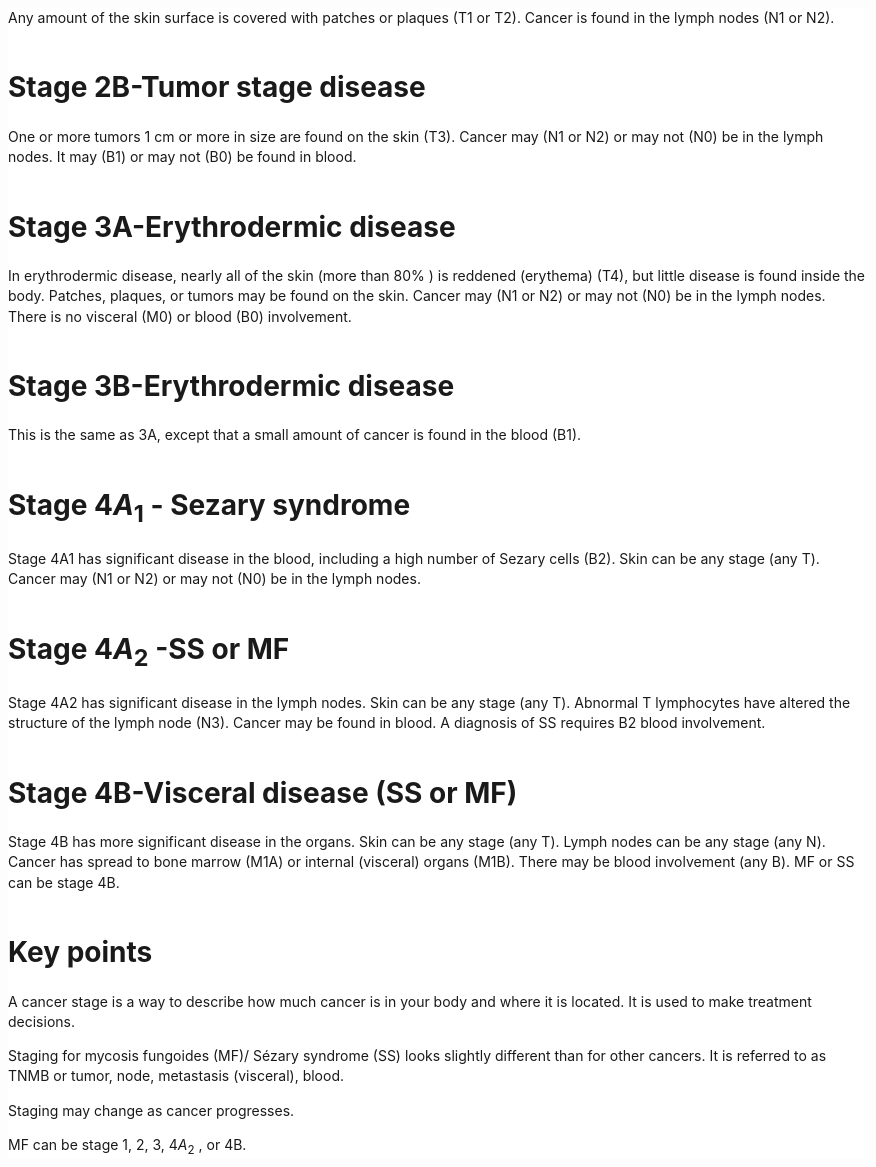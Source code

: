 Any amount of the skin surface is covered with patches or plaques (T1 or T2). Cancer is found in the lymph nodes (N1 or N2).

# Stage 2B-Tumor stage disease

One or more tumors 1 cm or more in size are found on the skin (T3). Cancer may (N1 or N2) or may not (N0) be in the lymph nodes. It may (B1) or may not (B0) be found in blood.

# Stage 3A-Erythrodermic disease

In erythrodermic disease, nearly all of the skin (more than  $80\%$  ) is reddened (erythema) (T4), but little disease is found inside the body. Patches, plaques, or tumors may be found on the skin. Cancer may (N1 or N2) or may not (N0) be in the lymph nodes. There is no visceral (M0) or blood (B0) involvement.

# Stage 3B-Erythrodermic disease

This is the same as 3A, except that a small amount of cancer is found in the blood (B1).

# Stage  $4A_{1}$  - Sezary syndrome

Stage 4A1 has significant disease in the blood, including a high number of Sezary cells (B2). Skin can be any stage (any T). Cancer may (N1 or N2) or may not (N0) be in the lymph nodes.

# Stage  $4A_{2}$  -SS or MF

Stage 4A2 has significant disease in the lymph nodes. Skin can be any stage (any T). Abnormal T lymphocytes have altered the structure of the lymph node (N3). Cancer may be found in blood. A diagnosis of SS requires B2 blood involvement.

# Stage 4B-Visceral disease (SS or MF)

Stage 4B has more significant disease in the organs. Skin can be any stage (any T). Lymph nodes can be any stage (any N). Cancer has spread to bone marrow (M1A) or internal (visceral) organs (M1B). There may be blood involvement (any B). MF or SS can be stage 4B.

# Key points

A cancer stage is a way to describe how much cancer is in your body and where it is located. It is used to make treatment decisions.

Staging for mycosis fungoides (MF)/ Sézary syndrome (SS) looks slightly different than for other cancers. It is referred to as TNMB or tumor, node, metastasis (visceral), blood.

Staging may change as cancer progresses.

MF can be stage 1, 2, 3,  $4A_{2}$ , or 4B.
